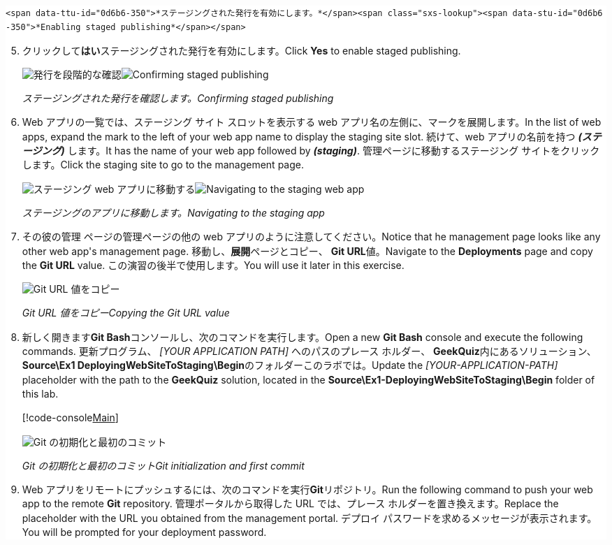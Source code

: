     <span data-ttu-id="0d6b6-350">*ステージングされた発行を有効にします。*</span><span class="sxs-lookup"><span data-stu-id="0d6b6-350">*Enabling staged publishing*</span></span>
5. <span data-ttu-id="0d6b6-351">クリックして**はい**ステージングされた発行を有効にします。</span><span class="sxs-lookup"><span data-stu-id="0d6b6-351">Click **Yes** to enable staged publishing.</span></span>

    <span data-ttu-id="0d6b6-352">![発行を段階的な確認](maintainable-azure-websites-managing-change-and-scale/_static/image35.png "ステージングされた発行を有効にするには、[はい] をクリックして")</span><span class="sxs-lookup"><span data-stu-id="0d6b6-352">![Confirming staged publishing](maintainable-azure-websites-managing-change-and-scale/_static/image35.png "Clicking Yes to enable staged publishing")</span></span>

    <span data-ttu-id="0d6b6-353">*ステージングされた発行を確認します。*</span><span class="sxs-lookup"><span data-stu-id="0d6b6-353">*Confirming staged publishing*</span></span>
6. <span data-ttu-id="0d6b6-354">Web アプリの一覧では、ステージング サイト スロットを表示する web アプリ名の左側に、マークを展開します。</span><span class="sxs-lookup"><span data-stu-id="0d6b6-354">In the list of web apps, expand the mark to the left of your web app name to display the staging site slot.</span></span> <span data-ttu-id="0d6b6-355">続けて、web アプリの名前を持つ ***(ステージング)*** します。</span><span class="sxs-lookup"><span data-stu-id="0d6b6-355">It has the name of your web app followed by ***(staging)***.</span></span> <span data-ttu-id="0d6b6-356">管理ページに移動するステージング サイトをクリックします。</span><span class="sxs-lookup"><span data-stu-id="0d6b6-356">Click the staging site to go to the management page.</span></span>

    <span data-ttu-id="0d6b6-357">![ステージング web アプリに移動する](maintainable-azure-websites-managing-change-and-scale/_static/image36.png "ステージング web アプリに移動します。")</span><span class="sxs-lookup"><span data-stu-id="0d6b6-357">![Navigating to the staging web app](maintainable-azure-websites-managing-change-and-scale/_static/image36.png "Navigating to the staging web app")</span></span>

    <span data-ttu-id="0d6b6-358">*ステージングのアプリに移動します。*</span><span class="sxs-lookup"><span data-stu-id="0d6b6-358">*Navigating to the staging app*</span></span>
7. <span data-ttu-id="0d6b6-359">その彼の管理 ページの管理ページの他の web アプリのように注意してください。</span><span class="sxs-lookup"><span data-stu-id="0d6b6-359">Notice that he management page looks like any other web app's management page.</span></span> <span data-ttu-id="0d6b6-360">移動し、**展開**ページとコピー、 **Git URL**値。</span><span class="sxs-lookup"><span data-stu-id="0d6b6-360">Navigate to the **Deployments** page and copy the **Git URL** value.</span></span> <span data-ttu-id="0d6b6-361">この演習の後半で使用します。</span><span class="sxs-lookup"><span data-stu-id="0d6b6-361">You will use it later in this exercise.</span></span>

    ![Git URL 値をコピー](maintainable-azure-websites-managing-change-and-scale/_static/image37.png)

    <span data-ttu-id="0d6b6-363">*Git URL 値をコピー*</span><span class="sxs-lookup"><span data-stu-id="0d6b6-363">*Copying the Git URL value*</span></span>
8. <span data-ttu-id="0d6b6-364">新しく開きます**Git Bash**コンソールし、次のコマンドを実行します。</span><span class="sxs-lookup"><span data-stu-id="0d6b6-364">Open a new **Git Bash** console and execute the following commands.</span></span> <span data-ttu-id="0d6b6-365">更新プログラム、 *[YOUR APPLICATION PATH]* へのパスのプレース ホルダー、 **GeekQuiz**内にあるソリューション、 **Source\Ex1 DeployingWebSiteToStaging\Begin**のフォルダーこのラボでは。</span><span class="sxs-lookup"><span data-stu-id="0d6b6-365">Update the *[YOUR-APPLICATION-PATH]* placeholder with the path to the **GeekQuiz** solution, located in the **Source\Ex1-DeployingWebSiteToStaging\Begin** folder of this lab.</span></span>

    [!code-console[Main](maintainable-azure-websites-managing-change-and-scale/samples/sample11.cmd)]

    ![Git の初期化と最初のコミット](maintainable-azure-websites-managing-change-and-scale/_static/image38.png)

    <span data-ttu-id="0d6b6-367">*Git の初期化と最初のコミット*</span><span class="sxs-lookup"><span data-stu-id="0d6b6-367">*Git initialization and first commit*</span></span>
9. <span data-ttu-id="0d6b6-368">Web アプリをリモートにプッシュするには、次のコマンドを実行**Git**リポジトリ。</span><span class="sxs-lookup"><span data-stu-id="0d6b6-368">Run the following command to push your web app to the remote **Git** repository.</span></span> <span data-ttu-id="0d6b6-369">管理ポータルから取得した URL では、プレース ホルダーを置き換えます。</span><span class="sxs-lookup"><span data-stu-id="0d6b6-369">Replace the placeholder with the URL you obtained from the management portal.</span></span> <span data-ttu-id="0d6b6-370">デプロイ パスワードを求めるメッセージが表示されます。</span><span class="sxs-lookup"><span data-stu-id="0d6b6-370">You will be prompted for your deployment password.</span></span>
